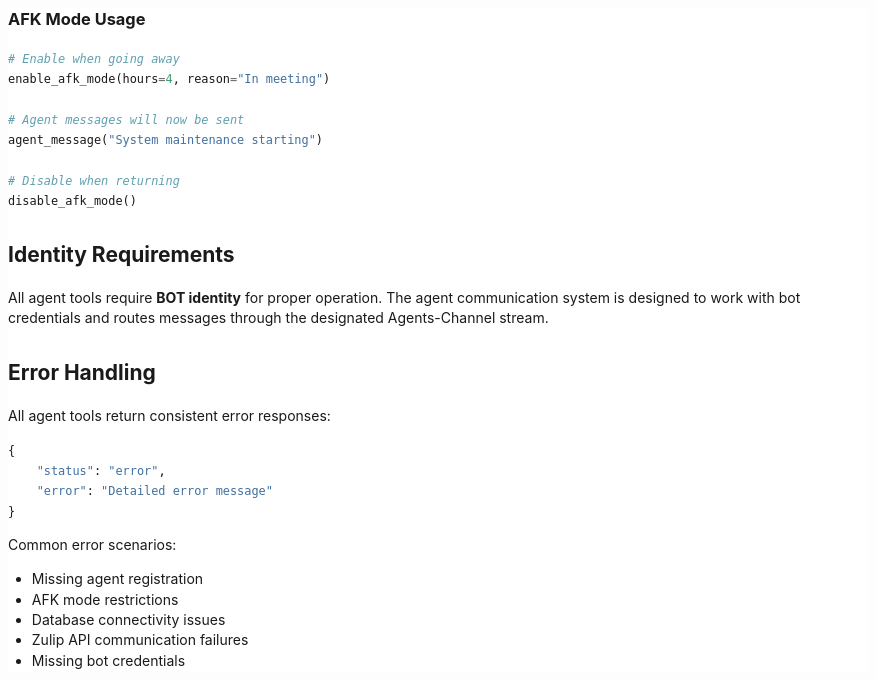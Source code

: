 ### AFK Mode Usage

```python
# Enable when going away
enable_afk_mode(hours=4, reason="In meeting")

# Agent messages will now be sent
agent_message("System maintenance starting")

# Disable when returning
disable_afk_mode()
```

## Identity Requirements

All agent tools require **BOT identity** for proper operation. The agent communication system is designed to work with bot credentials and routes messages through the designated Agents-Channel stream.

## Error Handling

All agent tools return consistent error responses:
```python
{
    "status": "error",
    "error": "Detailed error message"
}
```

Common error scenarios:
- Missing agent registration
- AFK mode restrictions
- Database connectivity issues
- Zulip API communication failures
- Missing bot credentials